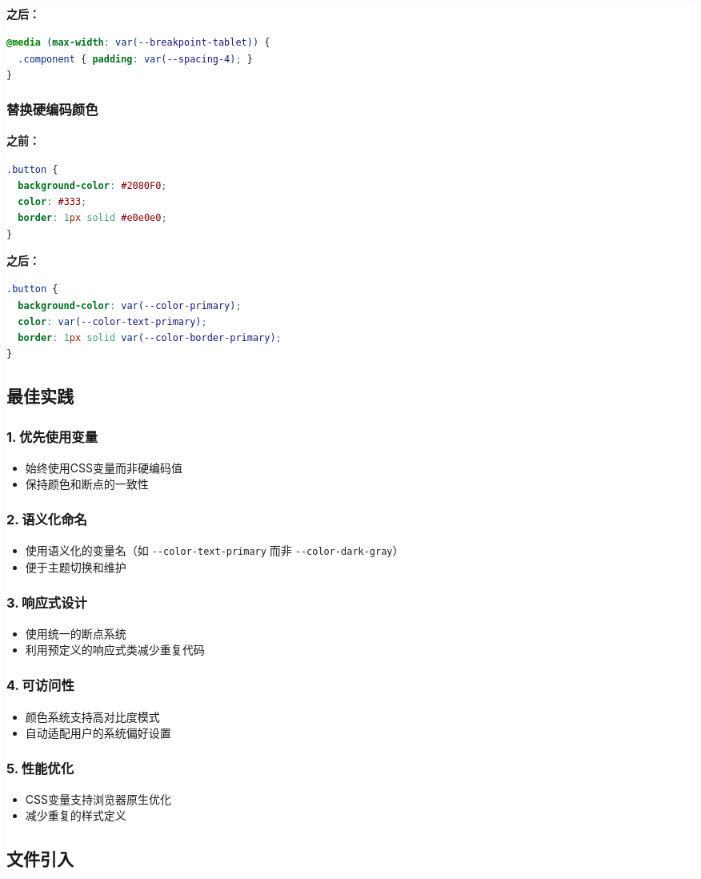 **之后：**
```css
@media (max-width: var(--breakpoint-tablet)) {
  .component { padding: var(--spacing-4); }
}
```

### 替换硬编码颜色

**之前：**
```css
.button {
  background-color: #2080F0;
  color: #333;
  border: 1px solid #e0e0e0;
}
```

**之后：**
```css
.button {
  background-color: var(--color-primary);
  color: var(--color-text-primary);
  border: 1px solid var(--color-border-primary);
}
```

## 最佳实践

### 1. 优先使用变量
- 始终使用CSS变量而非硬编码值
- 保持颜色和断点的一致性

### 2. 语义化命名
- 使用语义化的变量名（如 `--color-text-primary` 而非 `--color-dark-gray`）
- 便于主题切换和维护

### 3. 响应式设计
- 使用统一的断点系统
- 利用预定义的响应式类减少重复代码

### 4. 可访问性
- 颜色系统支持高对比度模式
- 自动适配用户的系统偏好设置

### 5. 性能优化
- CSS变量支持浏览器原生优化
- 减少重复的样式定义

## 文件引入
